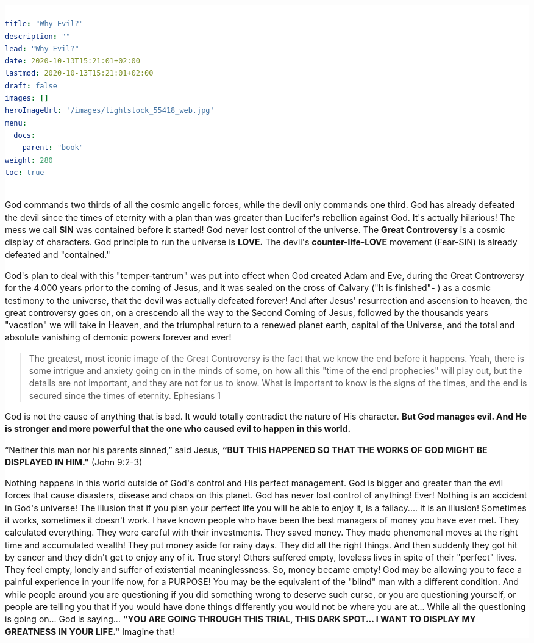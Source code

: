 ```yaml
---
title: "Why Evil?"
description: ""
lead: "Why Evil?"
date: 2020-10-13T15:21:01+02:00
lastmod: 2020-10-13T15:21:01+02:00
draft: false
images: []
heroImageUrl: '/images/lightstock_55418_web.jpg'
menu:
  docs:
    parent: "book"
weight: 280
toc: true
---
```


God commands two thirds of all the cosmic angelic forces, while the devil only commands one third. God has already defeated the devil since the times of eternity with a plan than was greater than Lucifer's rebellion against God. It's actually hilarious! The mess we call **SIN** was contained before it started! God never lost control of the universe. The **Great Controversy** is a cosmic display of characters. God principle to run the universe is **LOVE.** The devil's **counter-life-LOVE** movement (Fear-SIN) is already defeated and "contained."

God's plan to deal with this "temper-tantrum" was put into effect when God created Adam and Eve, during the Great Controversy for the 4.000 years prior to the coming of Jesus, and it was sealed on the cross of Calvary ("It is finished"- ) as a cosmic testimony to the universe, that the devil was actually defeated forever! And after Jesus' resurrection and ascension to heaven, the great controversy goes on, on a crescendo all the way to the Second Coming of Jesus, followed by the thousands years "vacation" we will take in Heaven, and the triumphal return to a renewed planet earth, capital of the Universe, and the total and absolute vanishing of demonic powers forever and ever!

>The greatest, most iconic image of the Great Controversy is the fact that we know the end before it happens. Yeah, there is some intrigue and anxiety going on in the minds of some, on how all this "time of the end prophecies" will play out, but the details are not important, and they are not for us to know. What is important to know is the signs of the times, and the end is secured since the times of eternity. Ephesians 1

God is not the cause of anything that is bad. It would totally contradict the nature of His character. **But God manages evil. And He is stronger and more powerful that the one who caused evil to happen in this world.**

“Neither this man nor his parents sinned,” said Jesus, **“BUT THIS HAPPENED SO THAT THE WORKS OF GOD MIGHT BE DISPLAYED IN HIM."** (John 9:2-3)

Nothing happens in this world outside of God's control and His perfect management. God is bigger and greater than the evil forces that cause disasters, disease and chaos on this planet. God has never lost control of anything! Ever! Nothing is an accident in God's universe! The illusion that if you plan your perfect life you will be able to enjoy it, is a fallacy.... It is an illusion! Sometimes it works, sometimes it doesn't work. I have known people who have been the best managers of money you have ever met. They calculated everything. They were careful with their investments. They saved money. They made phenomenal moves at the right time and accumulated wealth! They put money aside for rainy days. They did all the right things. And then suddenly they got hit by cancer and they didn't get to enjoy any of it. True story! Others suffered empty, loveless lives in spite of their "perfect" lives. They feel empty, lonely and suffer of existential meaninglessness. So, money became empty! God may be allowing you to face a painful experience in your life now, for a PURPOSE! You may be the equivalent of the "blind" man with a different condition. And while people around you are questioning if you did something wrong to deserve such curse, or you are questioning yourself, or people are telling you that if you would have done things differently you would not be where you are at... While all the questioning is going on... God is saying... **"YOU ARE GOING THROUGH THIS TRIAL, THIS DARK SPOT... I WANT TO DISPLAY MY GREATNESS IN YOUR LIFE."** Imagine that!
